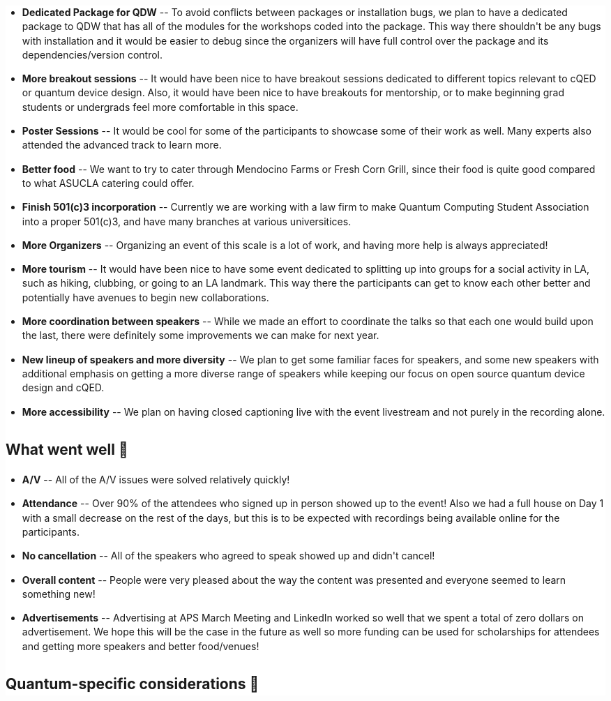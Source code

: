 - **Dedicated Package for QDW** -- To avoid conflicts between packages or installation bugs, we plan to have a dedicated package to QDW that has all of the modules for the workshops coded into the package. This way there shouldn't be any bugs with installation and it would be easier to debug since the organizers will have full control over the package and its dependencies/version control. 

- **More breakout sessions** -- It would have been nice to have breakout sessions dedicated to different topics relevant to cQED or quantum device design. Also, it would have been nice to have breakouts for mentorship, or to make beginning grad students or undergrads feel more comfortable in this space. 

- **Poster Sessions** -- It would be cool for some of the participants to showcase some of their work as well. Many experts also attended the advanced track to learn more. 

- **Better food** -- We want to try to cater through Mendocino Farms or Fresh Corn Grill, since their food is quite good compared to what ASUCLA catering could offer. 

- **Finish 501(c)3 incorporation** -- Currently we are working with a law firm to make Quantum Computing Student Association into a proper 501(c)3, and have many branches at various universitices. 

- **More Organizers** -- Organizing an event of this scale is a lot of work, and having more help is always appreciated! 

- **More tourism** -- It would have been nice to have some event dedicated to splitting up into groups for a social activity in LA, such as hiking, clubbing, or going to an LA landmark. This way there the participants can get to know each other better and potentially have avenues to begin new collaborations. 

- **More coordination between speakers** -- While we made an effort to coordinate the talks so that each one would build upon the last, there were definitely some improvements we can make for next year. 

- **New lineup of speakers and more diversity** -- We plan to get some familiar faces for speakers, and some new speakers with additional emphasis on getting a more diverse range of speakers while keeping our focus on open source quantum device design and cQED. 

- **More accessibility** -- We plan on having closed captioning live with the event livestream and not purely in the recording alone. 

## What went well 🎯

- **A/V** -- All of the A/V issues were solved relatively quickly!

- **Attendance** -- Over 90% of the attendees who signed up in person showed up to the event! Also we had a full house on Day 1 with a small decrease on the rest of the days, but this is to be expected with recordings being available online for the participants.  

- **No cancellation** -- All of the speakers who agreed to speak showed up and didn't cancel!

- **Overall content** -- People were very pleased about the way the content was presented and everyone seemed to learn something new! 

- **Advertisements** -- Advertising at APS March Meeting and LinkedIn worked so well that we spent a total of zero dollars on advertisement. We hope this will be the case in the future as well so more funding can be used for scholarships for attendees and getting more speakers and better food/venues! 

## Quantum-specific considerations 🧩
